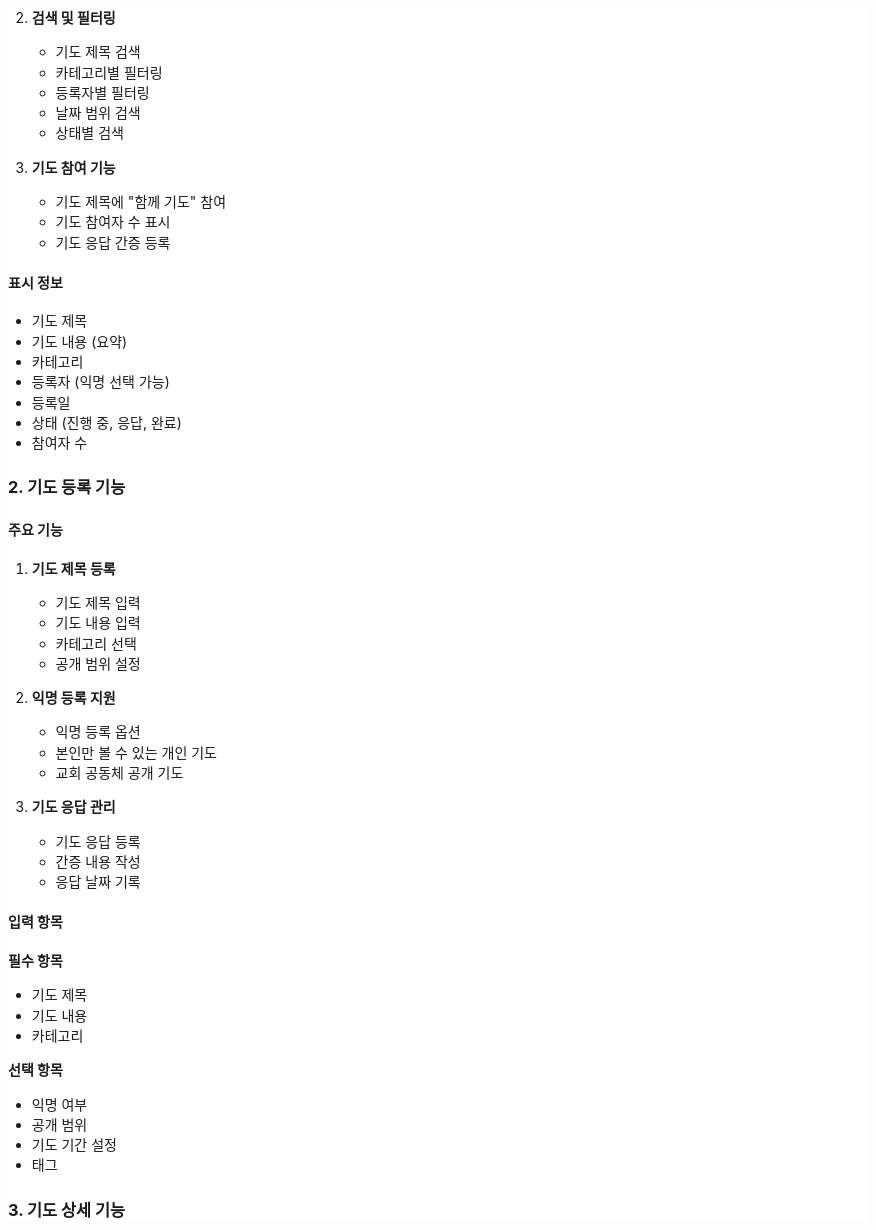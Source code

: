 2. **검색 및 필터링**
   - 기도 제목 검색
   - 카테고리별 필터링
   - 등록자별 필터링
   - 날짜 범위 검색
   - 상태별 검색

3. **기도 참여 기능**
   - 기도 제목에 "함께 기도" 참여
   - 기도 참여자 수 표시
   - 기도 응답 간증 등록

#### 표시 정보
- 기도 제목
- 기도 내용 (요약)
- 카테고리
- 등록자 (익명 선택 가능)
- 등록일
- 상태 (진행 중, 응답, 완료)
- 참여자 수

### 2. 기도 등록 기능

#### 주요 기능
1. **기도 제목 등록**
   - 기도 제목 입력
   - 기도 내용 입력
   - 카테고리 선택
   - 공개 범위 설정

2. **익명 등록 지원**
   - 익명 등록 옵션
   - 본인만 볼 수 있는 개인 기도
   - 교회 공동체 공개 기도

3. **기도 응답 관리**
   - 기도 응답 등록
   - 간증 내용 작성
   - 응답 날짜 기록

#### 입력 항목
**필수 항목**
- 기도 제목
- 기도 내용
- 카테고리

**선택 항목**
- 익명 여부
- 공개 범위
- 기도 기간 설정
- 태그

### 3. 기도 상세 기능
